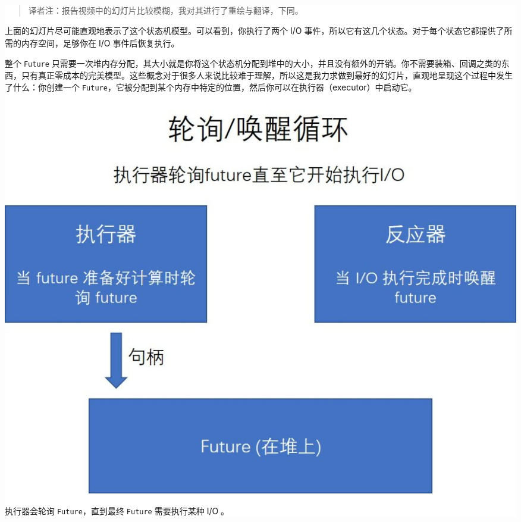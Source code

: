 > 译者注：报告视频中的幻灯片比较模糊，我对其进行了重绘与翻译，下同。

上面的幻灯片尽可能直观地表示了这个状态机模型。可以看到，你执行了两个 I/O 事件，所以它有这几个状态。对于每个状态它都提供了所需的内存空间，足够你在 I/O 事件后恢复执行。

整个 `Future` 只需要一次堆内存分配，其大小就是你将这个状态机分配到堆中的大小，并且没有额外的开销。你不需要装箱、回调之类的东西，只有真正零成本的完美模型。这些概念对于很多人来说比较难于理解，所以这是我力求做到最好的幻灯片，直观地呈现这个过程中发生了什么：你创建一个 `Future`，它被分配到某个内存中特定的位置，然后你可以在执行器（executor）中启动它。

![PollWakeCycle1](2021/01/30/zero-cost-async-io/PollWakeCycle1.jpg)

执行器会轮询 `Future`，直到最终 `Future` 需要执行某种 I/O 。
